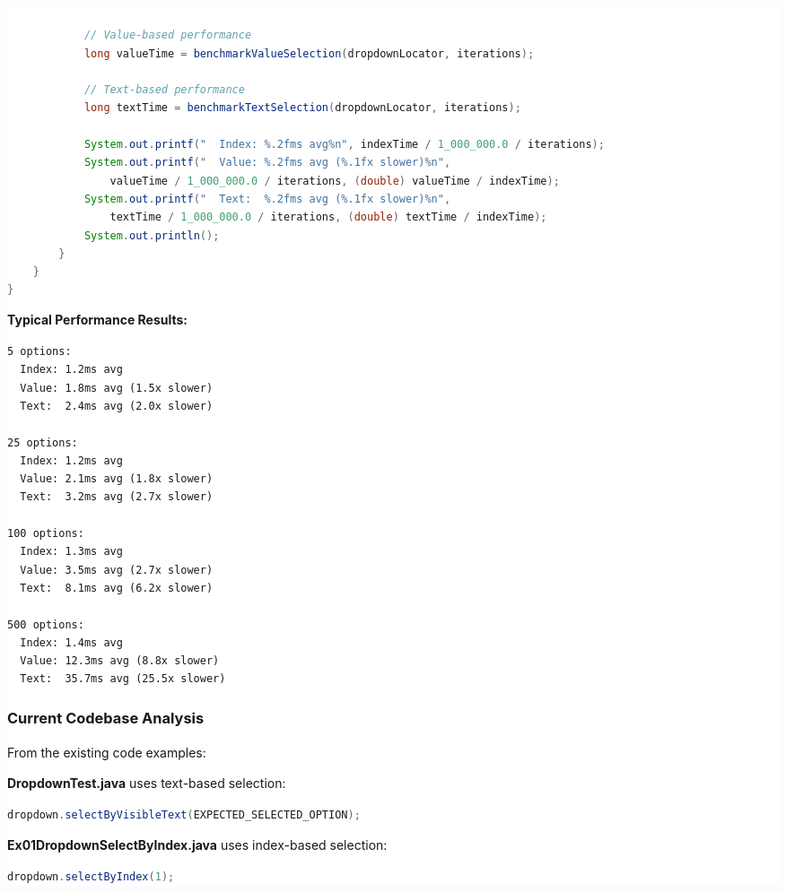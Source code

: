 ```java
            
            // Value-based performance  
            long valueTime = benchmarkValueSelection(dropdownLocator, iterations);
            
            // Text-based performance
            long textTime = benchmarkTextSelection(dropdownLocator, iterations);
            
            System.out.printf("  Index: %.2fms avg%n", indexTime / 1_000_000.0 / iterations);
            System.out.printf("  Value: %.2fms avg (%.1fx slower)%n", 
                valueTime / 1_000_000.0 / iterations, (double) valueTime / indexTime);
            System.out.printf("  Text:  %.2fms avg (%.1fx slower)%n", 
                textTime / 1_000_000.0 / iterations, (double) textTime / indexTime);
            System.out.println();
        }
    }
}
```

**Typical Performance Results:**
```
5 options:
  Index: 1.2ms avg
  Value: 1.8ms avg (1.5x slower)
  Text:  2.4ms avg (2.0x slower)

25 options:
  Index: 1.2ms avg
  Value: 2.1ms avg (1.8x slower)
  Text:  3.2ms avg (2.7x slower)

100 options:
  Index: 1.3ms avg
  Value: 3.5ms avg (2.7x slower)
  Text:  8.1ms avg (6.2x slower)

500 options:
  Index: 1.4ms avg
  Value: 12.3ms avg (8.8x slower)
  Text:  35.7ms avg (25.5x slower)
```

### Current Codebase Analysis

From the existing code examples:

**DropdownTest.java** uses text-based selection:
```java
dropdown.selectByVisibleText(EXPECTED_SELECTED_OPTION);
```

**Ex01DropdownSelectByIndex.java** uses index-based selection:
```java
dropdown.selectByIndex(1);
```
